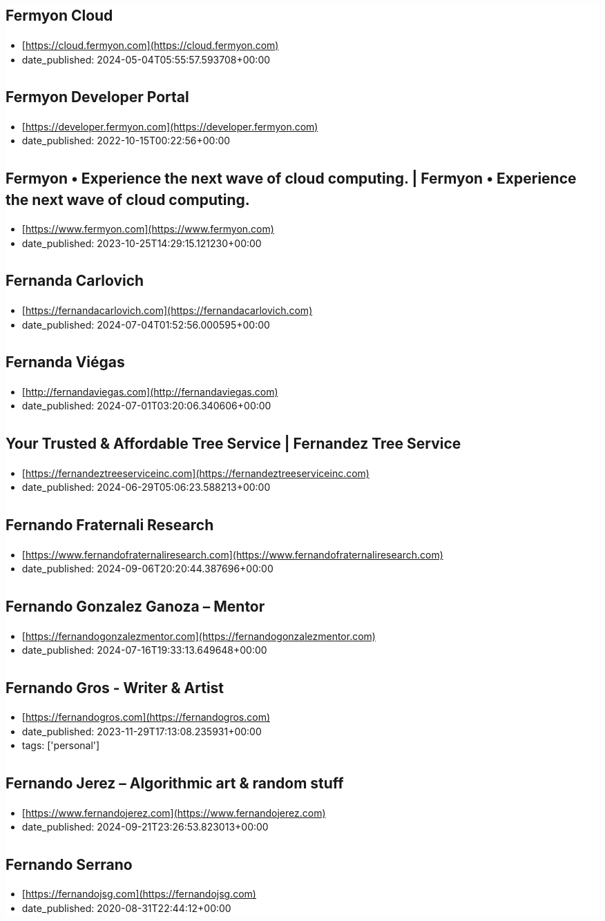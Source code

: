  ## Fermyon Cloud
 - [https://cloud.fermyon.com](https://cloud.fermyon.com)
 - date_published: 2024-05-04T05:55:57.593708+00:00

 ## Fermyon Developer Portal
 - [https://developer.fermyon.com](https://developer.fermyon.com)
 - date_published: 2022-10-15T00:22:56+00:00

 ## Fermyon • Experience the next wave of cloud computing. | Fermyon • Experience the next wave of cloud computing.
 - [https://www.fermyon.com](https://www.fermyon.com)
 - date_published: 2023-10-25T14:29:15.121230+00:00

 ## Fernanda Carlovich
 - [https://fernandacarlovich.com](https://fernandacarlovich.com)
 - date_published: 2024-07-04T01:52:56.000595+00:00

 ## Fernanda Viégas
 - [http://fernandaviegas.com](http://fernandaviegas.com)
 - date_published: 2024-07-01T03:20:06.340606+00:00

 ## Your Trusted & Affordable Tree Service | Fernandez Tree Service
 - [https://fernandeztreeserviceinc.com](https://fernandeztreeserviceinc.com)
 - date_published: 2024-06-29T05:06:23.588213+00:00

 ## Fernando Fraternali Research
 - [https://www.fernandofraternaliresearch.com](https://www.fernandofraternaliresearch.com)
 - date_published: 2024-09-06T20:20:44.387696+00:00

 ## Fernando Gonzalez Ganoza – Mentor
 - [https://fernandogonzalezmentor.com](https://fernandogonzalezmentor.com)
 - date_published: 2024-07-16T19:33:13.649648+00:00

 ## Fernando Gros - Writer & Artist
 - [https://fernandogros.com](https://fernandogros.com)
 - date_published: 2023-11-29T17:13:08.235931+00:00
 - tags: ['personal']

 ## Fernando Jerez – Algorithmic art & random stuff
 - [https://www.fernandojerez.com](https://www.fernandojerez.com)
 - date_published: 2024-09-21T23:26:53.823013+00:00

 ## Fernando Serrano
 - [https://fernandojsg.com](https://fernandojsg.com)
 - date_published: 2020-08-31T22:44:12+00:00
